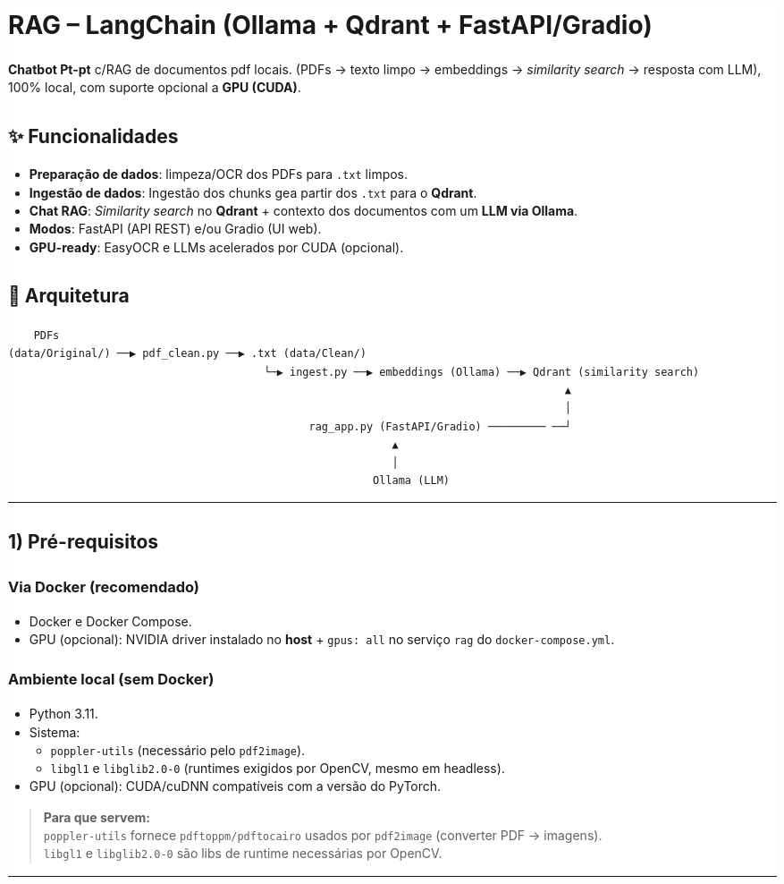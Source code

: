 # RAG – LangChain (Ollama + Qdrant + FastAPI/Gradio)

**Chatbot Pt-pt** c/RAG de documentos pdf locais.
(PDFs → texto limpo → embeddings → *similarity search* → resposta com LLM), 100% local, com suporte opcional a **GPU (CUDA)**.

## ✨ Funcionalidades
- **Preparação de dados**: limpeza/OCR dos PDFs para `.txt` limpos.  
- **Ingestão de dados**: Ingestão dos chunks gea partir dos `.txt` para o **Qdrant**.
- **Chat RAG**: *Similarity search* no **Qdrant** + contexto dos documentos com um **LLM via Ollama**.  
- **Modos**: FastAPI (API REST) e/ou Gradio (UI web).  
- **GPU-ready**: EasyOCR e LLMs acelerados por CUDA (opcional).

## 🧱 Arquitetura
```
    PDFs
(data/Original/) ──▶ pdf_clean.py ──▶ .txt (data/Clean/)
                                        └─▶ ingest.py ──▶ embeddings (Ollama) ──▶ Qdrant (similarity search)
                                                                                       ▲
                                                                                       │
                                               rag_app.py (FastAPI/Gradio) ───────── ──┘
                                                            ▲
                                                            │
                                                         Ollama (LLM)
```

---

## 1) Pré-requisitos

### Via Docker (recomendado)
- Docker e Docker Compose.
- GPU (opcional): NVIDIA driver instalado no **host** + `gpus: all` no serviço `rag` do `docker-compose.yml`.

### Ambiente local (sem Docker)
- Python 3.11.
- Sistema:
  - `poppler-utils` (necessário pelo `pdf2image`).
  - `libgl1` e `libglib2.0-0` (runtimes exigidos por OpenCV, mesmo em headless).
- GPU (opcional): CUDA/cuDNN compatíveis com a versão do PyTorch.

> **Para que servem:**  
> `poppler-utils` fornece `pdftoppm/pdftocairo` usados por `pdf2image` (converter PDF → imagens).  
> `libgl1` e `libglib2.0-0` são libs de runtime necessárias por OpenCV.

---
